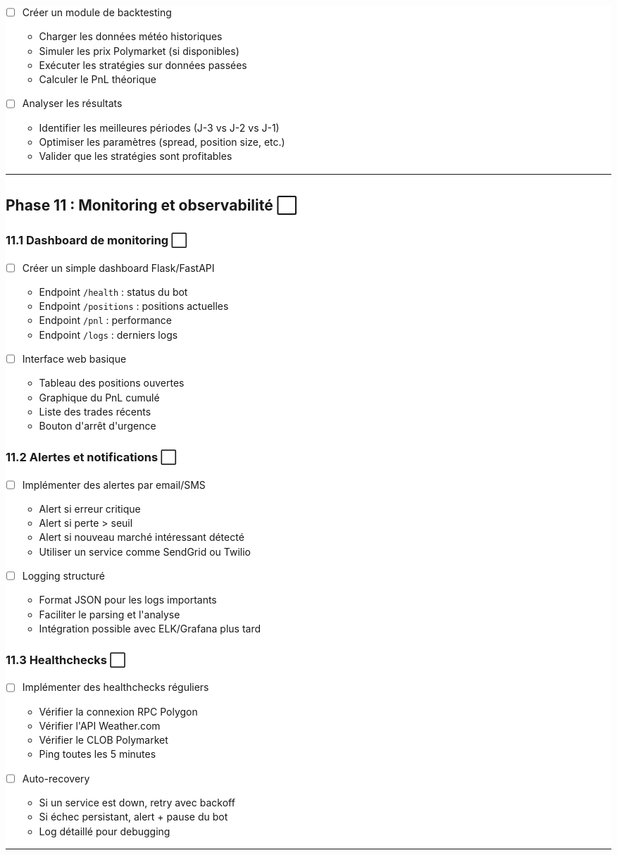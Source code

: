 - [ ] Créer un module de backtesting
  - Charger les données météo historiques
  - Simuler les prix Polymarket (si disponibles)
  - Exécuter les stratégies sur données passées
  - Calculer le PnL théorique

- [ ] Analyser les résultats
  - Identifier les meilleures périodes (J-3 vs J-2 vs J-1)
  - Optimiser les paramètres (spread, position size, etc.)
  - Valider que les stratégies sont profitables

---

## Phase 11 : Monitoring et observabilité ⬜

### 11.1 Dashboard de monitoring ⬜

- [ ] Créer un simple dashboard Flask/FastAPI
  - Endpoint `/health` : status du bot
  - Endpoint `/positions` : positions actuelles
  - Endpoint `/pnl` : performance
  - Endpoint `/logs` : derniers logs

- [ ] Interface web basique
  - Tableau des positions ouvertes
  - Graphique du PnL cumulé
  - Liste des trades récents
  - Bouton d'arrêt d'urgence

### 11.2 Alertes et notifications ⬜

- [ ] Implémenter des alertes par email/SMS
  - Alert si erreur critique
  - Alert si perte > seuil
  - Alert si nouveau marché intéressant détecté
  - Utiliser un service comme SendGrid ou Twilio

- [ ] Logging structuré
  - Format JSON pour les logs importants
  - Faciliter le parsing et l'analyse
  - Intégration possible avec ELK/Grafana plus tard

### 11.3 Healthchecks ⬜

- [ ] Implémenter des healthchecks réguliers
  - Vérifier la connexion RPC Polygon
  - Vérifier l'API Weather.com
  - Vérifier le CLOB Polymarket
  - Ping toutes les 5 minutes

- [ ] Auto-recovery
  - Si un service est down, retry avec backoff
  - Si échec persistant, alert + pause du bot
  - Log détaillé pour debugging

---